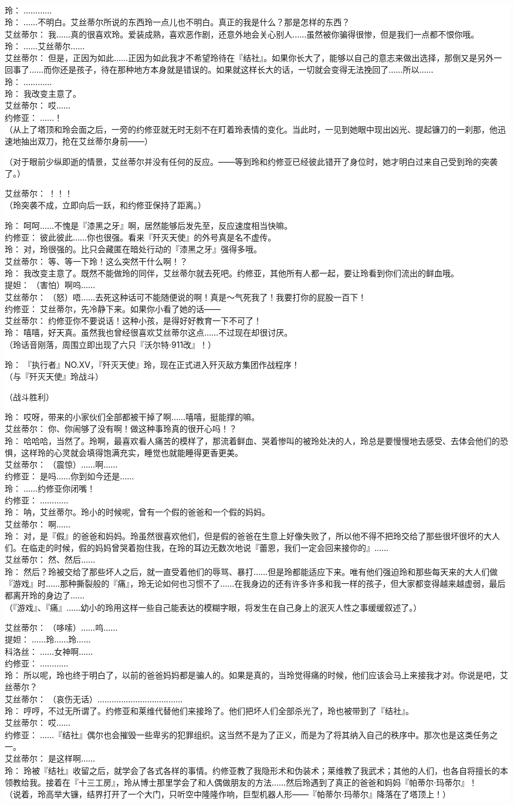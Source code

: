 玲：            …………  
玲：            ……不明白。艾丝蒂尔所说的东西玲一点儿也不明白。真正的我是什么？那是怎样的东西？  
艾丝蒂尔：      我……真的很喜欢玲。爱装成熟，喜欢恶作剧，还意外地会关心别人……虽然被你骗得很惨，但是我们一点都不恨你哦。  
玲：            ……艾丝蒂尔……  
艾丝蒂尔：      但是，正因为如此……正因为如此我才不希望玲待在『结社』。如果你长大了，能够以自己的意志来做出选择，那倒又是另外一回事了……而你还是孩子，待在那种地方本身就是错误的。如果就这样长大的话，一切就会变得无法挽回了……所以……  
玲：            …………  
玲：            我改变主意了。  
艾丝蒂尔：      哎……  
约修亚：        ……！  
（从上了塔顶和玲会面之后，一旁的约修亚就无时无刻不在盯着玲表情的变化。当此时，一见到她眼中现出凶光、提起镰刀的一刹那，他迅速地抽出双刀，抢在艾丝蒂尔身前——）

（对于眼前少纵即逝的情景，艾丝蒂尔并没有任何的反应。——等到玲和约修亚已经彼此错开了身位时，她才明白过来自己受到玲的突袭了。）

艾丝蒂尔：      ！！！  
（玲突袭不成，立即向后一跃，和约修亚保持了距离。）

玲：            呵呵……不愧是『漆黑之牙』啊，居然能够后发先至，反应速度相当快嘛。  
约修亚：        彼此彼此……你也很强。看来『歼灭天使』的外号真是名不虚传。  
玲：            对，玲很强的。比只会藏匿在暗处行动的『漆黑之牙』强得多哦。  
艾丝蒂尔：      等、等一下玲！这么突然干什么啊！？  
玲：            我改变主意了。既然不能做玲的同伴，艾丝蒂尔就去死吧。约修亚，其他所有人都一起，要让玲看到你们流出的鲜血哦。  
提妲：          （害怕）啊呜……  
艾丝蒂尔：      （怒）唔……去死这种话可不能随便说的啊！真是～气死我了！我要打你的屁股一百下！  
约修亚：        艾丝蒂尔，先冷静下来。如果你小看了她的话——  
艾丝蒂尔：      约修亚你不要说话！这种小孩，是得好好教育一下不可了！  
玲：            嘻嘻，好天真。虽然我也曾经很喜欢艾丝蒂尔这点……不过现在却很讨厌。  
（玲话音刚落，周围立即出现了六只『沃尔特·911改』！）

玲：            『执行者』NO.XV，『歼灭天使』玲，现在正式进入歼灭敌方集团作战程序！  
（与『歼灭天使』玲战斗）

（战斗胜利）

玲：            哎呀，带来的小家伙们全部都被干掉了啊……嘻嘻，挺能撑的嘛。  
艾丝蒂尔：      你、你闹够了没有啊！做这种事玲真的很开心吗！？  
玲：            哈哈哈，当然了。玲啊，最喜欢看人痛苦的模样了，那流着鲜血、哭着惨叫的被玲处决的人，玲总是要慢慢地去感受、去体会他们的恐惧，这样玲的心灵就会填得饱满充实，睡觉也就能睡得更香更美。  
艾丝蒂尔：      （震惊）……啊……  
约修亚：        是吗……你到如今还是……  
玲：            ……约修亚你闭嘴！  
约修亚：        …………  
玲：            呐，艾丝蒂尔。玲小的时候呢，曾有一个假的爸爸和一个假的妈妈。  
艾丝蒂尔：      啊……  
玲：            对，是『假』的爸爸和妈妈。玲虽然很喜欢他们，但是假的爸爸在生意上好像失败了，所以他不得不把玲交给了那些很坏很坏的大人们。在临走的时候，假的妈妈曾哭着抱住我，在玲的耳边无数次地说『蕾恩，我们一定会回来接你的』……  
艾丝蒂尔：      然、然后……  
玲：            然后？玲被交给了那些坏人之后，就一直受着他们的辱骂、暴打……但是玲都能适应下来。唯有他们强迫玲和那些每天来的大人们做『游戏』时……那种撕裂般的『痛』，玲无论如何也习惯不了……在我身边的还有许多许多和我一样的孩子，但大家都变得越来越虚弱，最后都离开玲的身边了……  
（『游戏』、『痛』……幼小的玲用这样一些自己能表达的模糊字眼，将发生在自己身上的泯灭人性之事缓缓叙述了。）

艾丝蒂尔：      （哆嗦）……呜……  
提妲：          ……玲……玲……  
科洛丝：        ……女神啊……  
约修亚：        …………  
玲：            所以呢，玲也终于明白了，以前的爸爸妈妈都是骗人的。如果是真的，当玲觉得痛的时候，他们应该会马上来接我才对。你说是吧，艾丝蒂尔？  
艾丝蒂尔：      （哀伤无话）………………………………  
玲：            哼哼，不过无所谓了。约修亚和莱维代替他们来接玲了。他们把坏人们全部杀光了，玲也被带到了『结社』。  
艾丝蒂尔：      哎……  
约修亚：        ……『结社』偶尔也会摧毁一些卑劣的犯罪组织。这当然不是为了正义，而是为了将其纳入自己的秩序中。那次也是这类任务之一。  
艾丝蒂尔：      是这样啊……  
玲：            玲被『结社』收留之后，就学会了各式各样的事情。约修亚教了我隐形术和伪装术；莱维教了我武术；其他的人们，也各自将擅长的本领教给我。接着在『十三工房』，玲从博士那里学会了和人偶做朋友的方法……然后玲遇到了真正的爸爸和妈妈『帕蒂尔·玛蒂尔』！  
（说着，玲高举大镰，结界打开了一个大门，只听空中隆隆作响，巨型机器人形——『帕蒂尔·玛蒂尔』降落在了塔顶上！）
